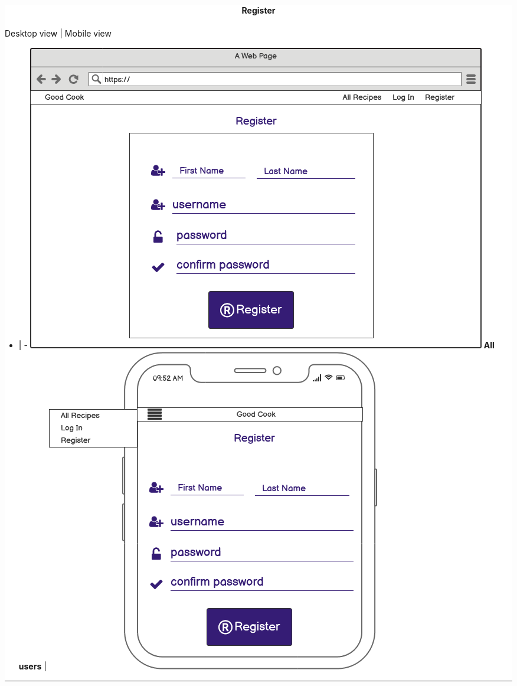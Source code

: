  #### <center>Register<center>
Desktop view | Mobile view
- | -
![All users](static/wireframes/register-desktop-view-all-users.png) **All users** | ![All users](static/wireframes/register-mobile-view-all-users.png)
---
